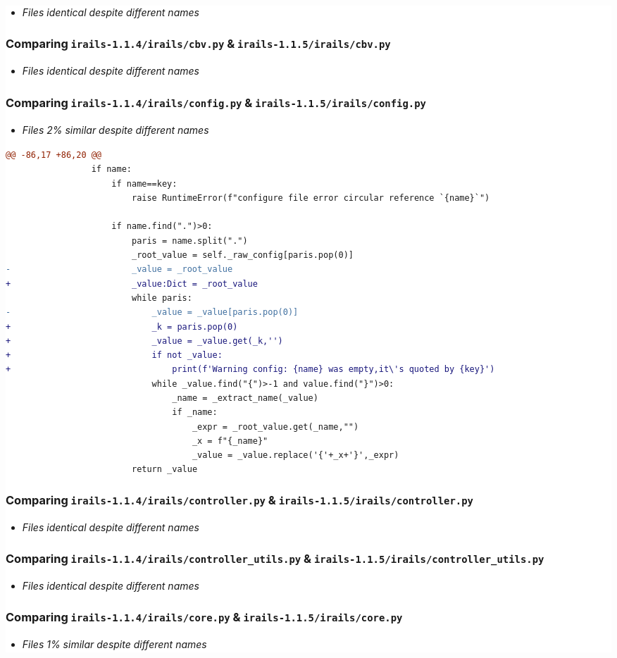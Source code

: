  * *Files identical despite different names*

### Comparing `irails-1.1.4/irails/cbv.py` & `irails-1.1.5/irails/cbv.py`

 * *Files identical despite different names*

### Comparing `irails-1.1.4/irails/config.py` & `irails-1.1.5/irails/config.py`

 * *Files 2% similar despite different names*

```diff
@@ -86,17 +86,20 @@
                 if name:
                     if name==key:
                         raise RuntimeError(f"configure file error circular reference `{name}`")
                     
                     if name.find(".")>0:
                         paris = name.split(".")
                         _root_value = self._raw_config[paris.pop(0)]
-                        _value = _root_value
+                        _value:Dict = _root_value
                         while paris:
-                            _value = _value[paris.pop(0)]
+                            _k = paris.pop(0) 
+                            _value = _value.get(_k,'')
+                            if not _value:
+                                print(f'Warning config: {name} was empty,it\'s quoted by {key}')
                             while _value.find("{")>-1 and value.find("}")>0:
                                 _name = _extract_name(_value)
                                 if _name:
                                     _expr = _root_value.get(_name,"")
                                     _x = f"{_name}"
                                     _value = _value.replace('{'+_x+'}',_expr)
                         return _value
```

### Comparing `irails-1.1.4/irails/controller.py` & `irails-1.1.5/irails/controller.py`

 * *Files identical despite different names*

### Comparing `irails-1.1.4/irails/controller_utils.py` & `irails-1.1.5/irails/controller_utils.py`

 * *Files identical despite different names*

### Comparing `irails-1.1.4/irails/core.py` & `irails-1.1.5/irails/core.py`

 * *Files 1% similar despite different names*
